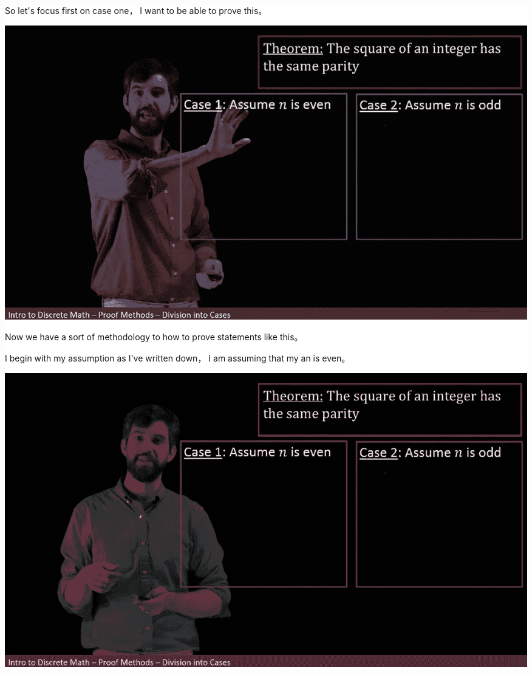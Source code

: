 So let's focus first on case one， I want to be able to prove this。



![](img/7e53b666130df33696522a3fb0d5b7ba_29.png)

Now we have a sort of methodology to how to prove statements like this。

 I begin with my assumption as I've written down， I am assuming that my an is even。



![](img/7e53b666130df33696522a3fb0d5b7ba_31.png)
